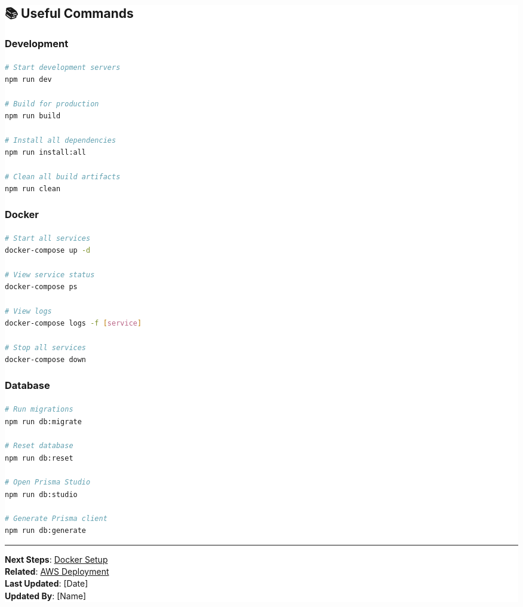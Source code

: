 ## 📚 Useful Commands

### Development
```bash
# Start development servers
npm run dev

# Build for production
npm run build

# Install all dependencies
npm run install:all

# Clean all build artifacts
npm run clean
```

### Docker
```bash
# Start all services
docker-compose up -d

# View service status
docker-compose ps

# View logs
docker-compose logs -f [service]

# Stop all services
docker-compose down
```

### Database
```bash
# Run migrations
npm run db:migrate

# Reset database
npm run db:reset

# Open Prisma Studio
npm run db:studio

# Generate Prisma client
npm run db:generate
```

---

**Next Steps**: [Docker Setup](./docker-setup.md)  
**Related**: [AWS Deployment](./aws-deployment.md)  
**Last Updated**: [Date]  
**Updated By**: [Name]
